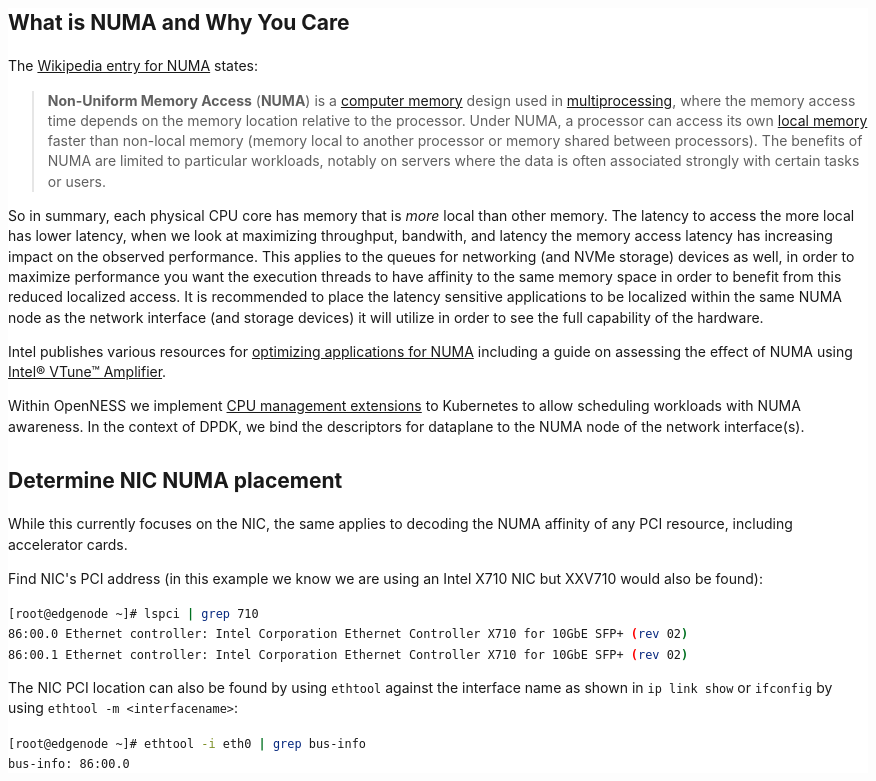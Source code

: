 ## What is NUMA and Why You Care

The [Wikipedia entry for NUMA](https://en.wikipedia.org/wiki/Non-uniform_memory_access#:~:text=Non-uniform%20memory%20access%20%28%20NUMA%29%20is%20a%20computer,to%20another%20processor%20or%20memory%20shared%20between%20processors%29.) states:

> **Non-Uniform Memory Access** (**NUMA**) is a [computer memory](https://en.wikipedia.org/wiki/Computer_storage) design used in [multiprocessing](https://en.wikipedia.org/wiki/Multiprocessing), where the memory access time depends on the memory location relative to the processor. Under NUMA, a processor can access its own [local memory](https://en.wikipedia.org/wiki/Local_memory) faster than non-local memory (memory local to another processor or memory shared between processors). The benefits of NUMA are limited to particular workloads, notably on servers where the data is often associated strongly with certain tasks or users.

So in summary, each physical CPU core has memory that is _more_ local than other memory.  The latency to access the more local has lower latency, when we look at maximizing throughput, bandwith, and latency the memory access latency has increasing impact on the observed performance.  This applies to the queues for networking (and NVMe storage) devices as well, in order to maximize performance you want the execution threads to have affinity to the same memory space in order to benefit from this reduced localized access.  It is recommended to place the latency sensitive applications to be localized within the same NUMA node as the network interface (and storage devices) it will utilize in order to see the full capability of the hardware.  

Intel publishes various resources for [optimizing applications for NUMA](https://software.intel.com/content/www/us/en/develop/articles/optimizing-applications-for-numa.html) including a guide on assessing the effect of NUMA using [Intel® VTune™ Amplifier](https://software.intel.com/content/www/us/en/develop/videos/how-numa-affects-your-workloads-intel-vtune-amplifier.html).

Within OpenNESS we implement [CPU management extensions](https://www.openness.org/docs/doc/enhanced-platform-awareness/openness-dedicated-core#:~:text=Details%20-%20CPU%20Manager%20support%20in%20OpenNESS%20CPU,using%20CMK%20%28otherwise%20full%20isolation%20cannot%20be%20guaranteed%29.) to Kubernetes to allow scheduling workloads with NUMA awareness.  In the context of DPDK, we bind the descriptors for dataplane to the NUMA node of the network interface(s).

## Determine NIC NUMA placement

While this currently focuses on the NIC, the same applies to decoding the NUMA affinity of any PCI resource, including accelerator cards.

Find NIC's PCI address (in this example we know we are using an Intel X710 NIC but XXV710 would also be found):

```bash
[root@edgenode ~]# lspci | grep 710
86:00.0 Ethernet controller: Intel Corporation Ethernet Controller X710 for 10GbE SFP+ (rev 02)
86:00.1 Ethernet controller: Intel Corporation Ethernet Controller X710 for 10GbE SFP+ (rev 02)
```

The NIC PCI location can also be found by using `ethtool` against the interface name as shown in `ip link show` or `ifconfig` by using `ethtool -m <interfacename>`:

```bash
[root@edgenode ~]# ethtool -i eth0 | grep bus-info
bus-info: 86:00.0
```
